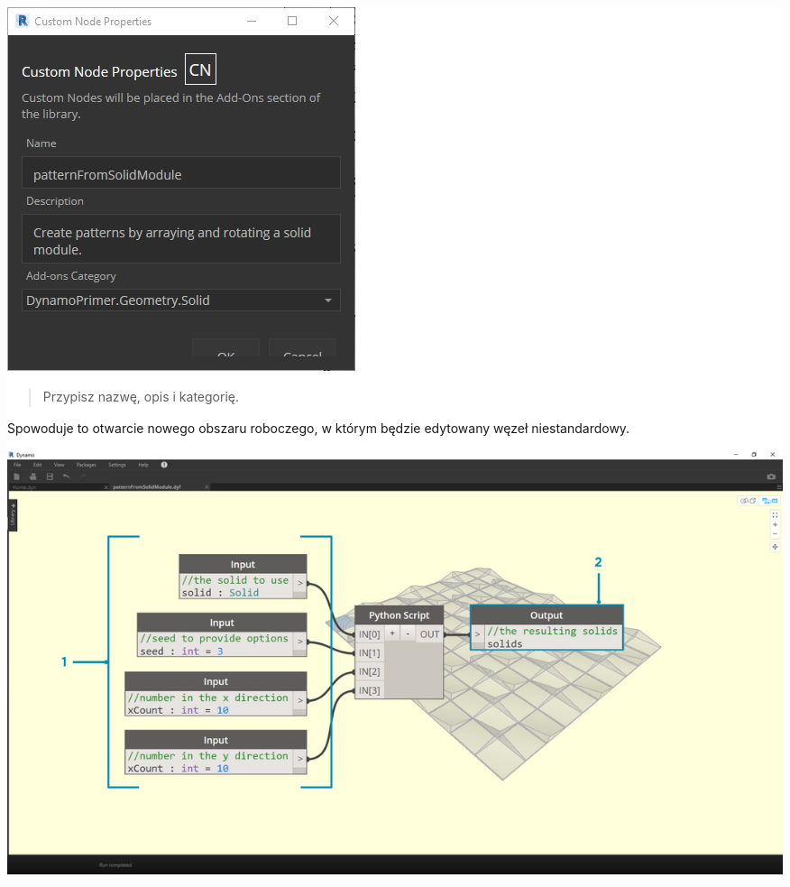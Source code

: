![](images/10-4/Exercise/Python/python11.png)

> Przypisz nazwę, opis i kategorię.

Spowoduje to otwarcie nowego obszaru roboczego, w którym będzie edytowany węzeł niestandardowy.

![](images/10-4/Exercise/Python/python12.png)
